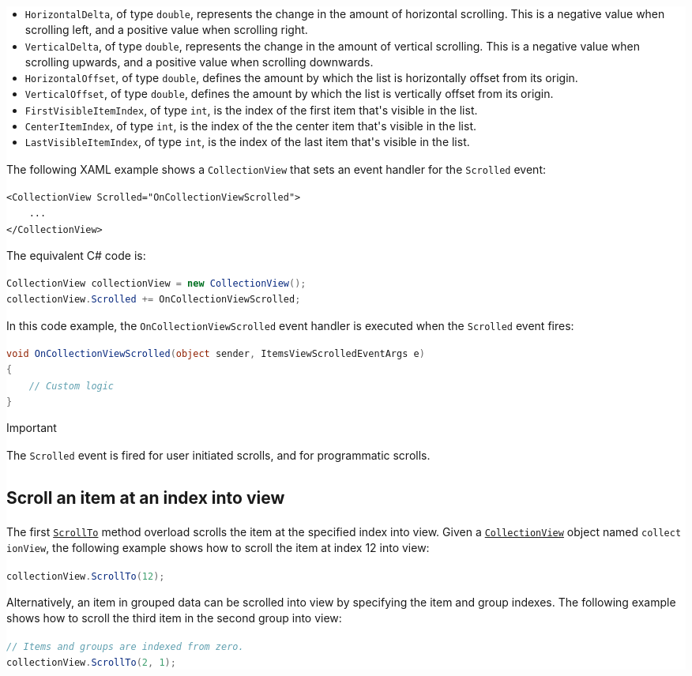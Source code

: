 - `HorizontalDelta`, of type `double`, represents the change in the amount of horizontal scrolling. This is a negative value when scrolling left, and a positive value when scrolling right.
- `VerticalDelta`, of type `double`, represents the change in the amount of vertical scrolling. This is a negative value when scrolling upwards, and a positive value when scrolling downwards.
- `HorizontalOffset`, of type `double`, defines the amount by which the list is horizontally offset from its origin.
- `VerticalOffset`, of type `double`, defines the amount by which the list is vertically offset from its origin.
- `FirstVisibleItemIndex`, of type `int`, is the index of the first item that's visible in the list.
- `CenterItemIndex`, of type `int`, is the index of the the center item that's visible in the list.
- `LastVisibleItemIndex`, of type `int`, is the index of the last item that's visible in the list.

The following XAML example shows a `CollectionView` that sets an event handler for the `Scrolled` event:

```xaml
<CollectionView Scrolled="OnCollectionViewScrolled">
    ...
</CollectionView>
```

The equivalent C# code is:

```csharp
CollectionView collectionView = new CollectionView();
collectionView.Scrolled += OnCollectionViewScrolled;
```

In this code example, the `OnCollectionViewScrolled` event handler is executed when the `Scrolled` event fires:

```csharp
void OnCollectionViewScrolled(object sender, ItemsViewScrolledEventArgs e)
{
    // Custom logic
}
```

> [!IMPORTANT]
> The `Scrolled` event is fired for user initiated scrolls, and for programmatic scrolls.

## Scroll an item at an index into view

The first [`ScrollTo`](xref:Xamarin.Forms.ItemsView.ScrollTo*) method overload scrolls the item at the specified index into view. Given a [`CollectionView`](xref:Xamarin.Forms.CollectionView) object named `collectionView`, the following example shows how to scroll the item at index 12 into view:

```csharp
collectionView.ScrollTo(12);
```

Alternatively, an item in grouped data can be scrolled into view by specifying the item and group indexes. The following example shows how to scroll the third item in the second group into view:

```csharp
// Items and groups are indexed from zero.
collectionView.ScrollTo(2, 1);
```
